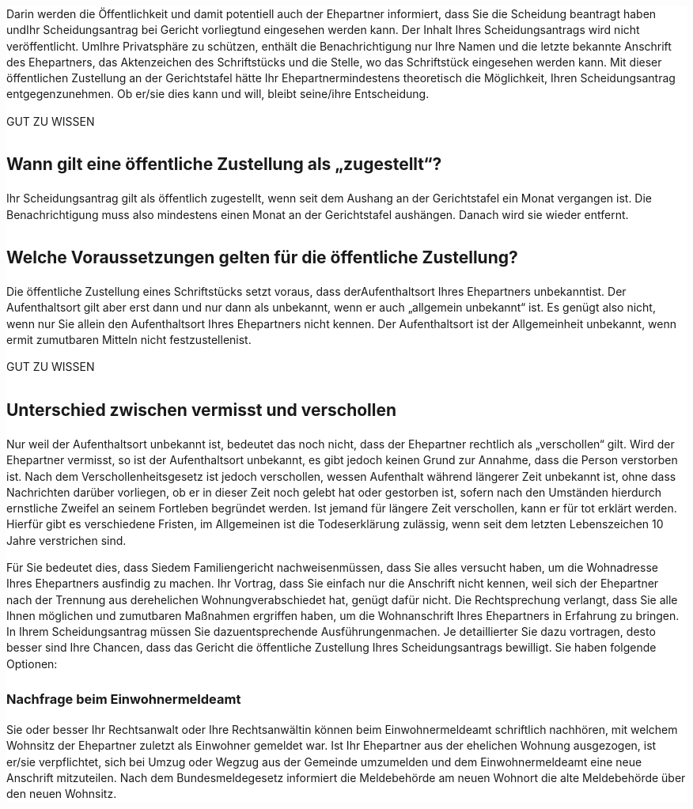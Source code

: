 Darin werden die Öffentlichkeit und damit potentiell auch der Ehepartner informiert, dass Sie die Scheidung beantragt haben undIhr Scheidungsantrag bei Gericht vorliegtund eingesehen werden kann. Der Inhalt Ihres Scheidungsantrags wird nicht veröffentlicht. UmIhre Privatsphäre zu schützen, enthält die Benachrichtigung nur Ihre Namen und die letzte bekannte Anschrift des Ehepartners, das Aktenzeichen des Schriftstücks und die Stelle, wo das Schriftstück eingesehen werden kann. Mit dieser öffentlichen Zustellung an der Gerichtstafel hätte Ihr Ehepartnermindestens theoretisch die Möglichkeit, Ihren Scheidungsantrag entgegenzunehmen. Ob er/sie dies kann und will, bleibt seine/ihre Entscheidung.

GUT ZU WISSEN

## Wann gilt eine öffentliche Zustellung als „zugestellt“?

Ihr Scheidungsantrag gilt als öffentlich zugestellt, wenn seit dem Aushang an der Gerichtstafel ein Monat vergangen ist. Die Benachrichtigung muss also mindestens einen Monat an der Gerichtstafel aushängen. Danach wird sie wieder entfernt.

## Welche Voraussetzungen gelten für die öffentliche Zustellung?

Die öffentliche Zustellung eines Schriftstücks setzt voraus, dass derAufenthaltsort Ihres Ehepartners unbekanntist. Der Aufenthaltsort gilt aber erst dann und nur dann als unbekannt, wenn er auch „allgemein unbekannt“ ist. Es genügt also nicht, wenn nur Sie allein den Aufenthaltsort Ihres Ehepartners nicht kennen. Der Aufenthaltsort ist der Allgemeinheit unbekannt, wenn ermit zumutbaren Mitteln nicht festzustellenist.

GUT ZU WISSEN

## Unterschied zwischen vermisst und verschollen

Nur weil der Aufenthaltsort unbekannt ist, bedeutet das noch nicht, dass der Ehepartner rechtlich als „verschollen“ gilt. Wird der Ehepartner vermisst, so ist der Aufenthaltsort unbekannt, es gibt jedoch keinen Grund zur Annahme, dass die Person verstorben ist. Nach dem Verschollenheitsgesetz ist jedoch verschollen, wessen Aufenthalt während längerer Zeit unbekannt ist, ohne dass Nachrichten darüber vorliegen, ob er in dieser Zeit noch gelebt hat oder gestorben ist, sofern nach den Umständen hierdurch ernstliche Zweifel an seinem Fortleben begründet werden. Ist jemand für längere Zeit verschollen, kann er für tot erklärt werden. Hierfür gibt es verschiedene Fristen, im Allgemeinen ist die Todeserklärung zulässig, wenn seit dem letzten Lebenszeichen 10 Jahre verstrichen sind.

Für Sie bedeutet dies, dass Siedem Familiengericht nachweisenmüssen, dass Sie alles versucht haben, um die Wohnadresse Ihres Ehepartners ausfindig zu machen. Ihr Vortrag, dass Sie einfach nur die Anschrift nicht kennen, weil sich der Ehepartner nach der Trennung aus derehelichen Wohnungverabschiedet hat, genügt dafür nicht. Die Rechtsprechung verlangt, dass Sie alle Ihnen möglichen und zumutbaren Maßnahmen ergriffen haben, um die Wohnanschrift Ihres Ehepartners in Erfahrung zu bringen. In Ihrem Scheidungsantrag müssen Sie dazuentsprechende Ausführungenmachen. Je detaillierter Sie dazu vortragen, desto besser sind Ihre Chancen, dass das Gericht die öffentliche Zustellung Ihres Scheidungsantrags bewilligt. Sie haben folgende Optionen:

### Nachfrage beim Einwohnermeldeamt

Sie oder besser Ihr Rechtsanwalt oder Ihre Rechtsanwältin können beim Einwohnermeldeamt schriftlich nachhören, mit welchem Wohnsitz der Ehepartner zuletzt als Einwohner gemeldet war. Ist Ihr Ehepartner aus der ehelichen Wohnung ausgezogen, ist er/sie verpflichtet, sich bei Umzug oder Wegzug aus der Gemeinde umzumelden und dem Einwohnermeldeamt eine neue Anschrift mitzuteilen. Nach dem Bundesmeldegesetz informiert die Meldebehörde am neuen Wohnort die alte Meldebehörde über den neuen Wohnsitz.
